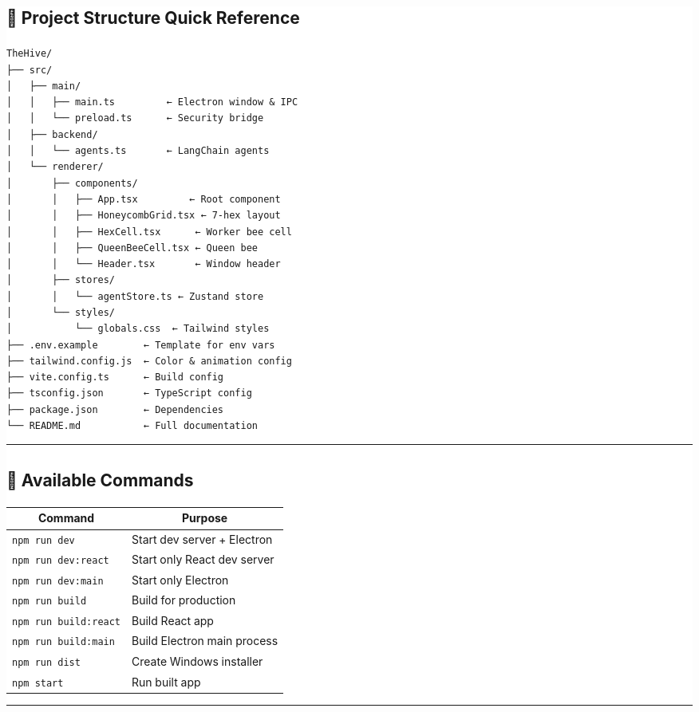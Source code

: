 
## 📁 Project Structure Quick Reference

```
TheHive/
├── src/
│   ├── main/
│   │   ├── main.ts         ← Electron window & IPC
│   │   └── preload.ts      ← Security bridge
│   ├── backend/
│   │   └── agents.ts       ← LangChain agents
│   └── renderer/
│       ├── components/
│       │   ├── App.tsx         ← Root component
│       │   ├── HoneycombGrid.tsx ← 7-hex layout
│       │   ├── HexCell.tsx      ← Worker bee cell
│       │   ├── QueenBeeCell.tsx ← Queen bee
│       │   └── Header.tsx       ← Window header
│       ├── stores/
│       │   └── agentStore.ts ← Zustand store
│       └── styles/
│           └── globals.css  ← Tailwind styles
├── .env.example        ← Template for env vars
├── tailwind.config.js  ← Color & animation config
├── vite.config.ts      ← Build config
├── tsconfig.json       ← TypeScript config
├── package.json        ← Dependencies
└── README.md           ← Full documentation
```

---

## 🎯 Available Commands

| Command | Purpose |
|---------|---------|
| `npm run dev` | Start dev server + Electron |
| `npm run dev:react` | Start only React dev server |
| `npm run dev:main` | Start only Electron |
| `npm run build` | Build for production |
| `npm run build:react` | Build React app |
| `npm run build:main` | Build Electron main process |
| `npm run dist` | Create Windows installer |
| `npm start` | Run built app |

---
